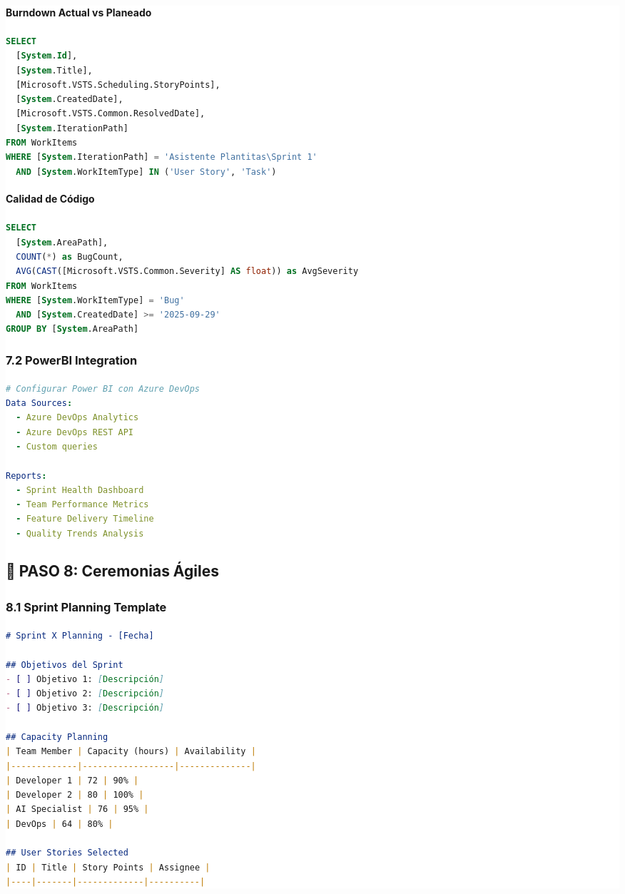 #### Burndown Actual vs Planeado
```sql
SELECT 
  [System.Id],
  [System.Title],
  [Microsoft.VSTS.Scheduling.StoryPoints],
  [System.CreatedDate],
  [Microsoft.VSTS.Common.ResolvedDate],
  [System.IterationPath]
FROM WorkItems
WHERE [System.IterationPath] = 'Asistente Plantitas\Sprint 1'  
  AND [System.WorkItemType] IN ('User Story', 'Task')
```

#### Calidad de Código
```sql  
SELECT
  [System.AreaPath],
  COUNT(*) as BugCount,
  AVG(CAST([Microsoft.VSTS.Common.Severity] AS float)) as AvgSeverity
FROM WorkItems
WHERE [System.WorkItemType] = 'Bug'
  AND [System.CreatedDate] >= '2025-09-29'
GROUP BY [System.AreaPath]
```

### 7.2 PowerBI Integration
```yaml
# Configurar Power BI con Azure DevOps
Data Sources:
  - Azure DevOps Analytics
  - Azure DevOps REST API  
  - Custom queries

Reports:
  - Sprint Health Dashboard
  - Team Performance Metrics
  - Feature Delivery Timeline  
  - Quality Trends Analysis
```

## 🎯 PASO 8: Ceremonias Ágiles

### 8.1 Sprint Planning Template

```markdown
# Sprint X Planning - [Fecha]

## Objetivos del Sprint
- [ ] Objetivo 1: [Descripción]  
- [ ] Objetivo 2: [Descripción]
- [ ] Objetivo 3: [Descripción]

## Capacity Planning
| Team Member | Capacity (hours) | Availability |
|-------------|------------------|--------------|
| Developer 1 | 72 | 90% |
| Developer 2 | 80 | 100% |
| AI Specialist | 76 | 95% |
| DevOps | 64 | 80% |

## User Stories Selected
| ID | Title | Story Points | Assignee |
|----|-------|-------------|----------|
```
